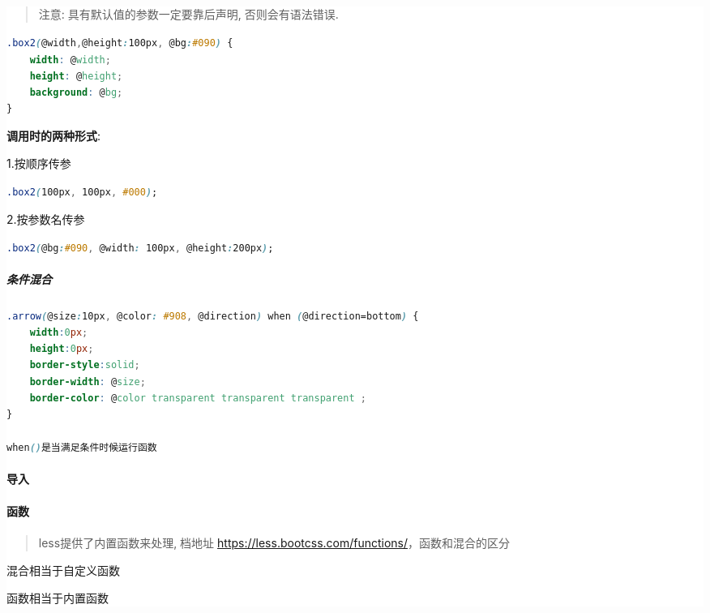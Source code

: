 > 注意: 具有默认值的参数一定要靠后声明, 否则会有语法错误.

```css
.box2(@width,@height:100px, @bg:#090) {
    width: @width;
    height: @height;
    background: @bg;
}
```



**调用时的两种形式**:

1.按顺序传参

```css
.box2(100px, 100px, #000);
```



2.按参数名传参

```css
.box2(@bg:#090, @width: 100px, @height:200px);
```





##### 条件混合

```css
.arrow(@size:10px, @color: #908, @direction) when (@direction=bottom) {
    width:0px;
    height:0px;
    border-style:solid;
    border-width: @size;
    border-color: @color transparent transparent transparent ;
}

when()是当满足条件时候运行函数
```





#### 导入





#### 函数

> less提供了内置函数来处理, 档地址 <https://less.bootcss.com/functions/>，函数和混合的区分

混合相当于自定义函数

函数相当于内置函数


